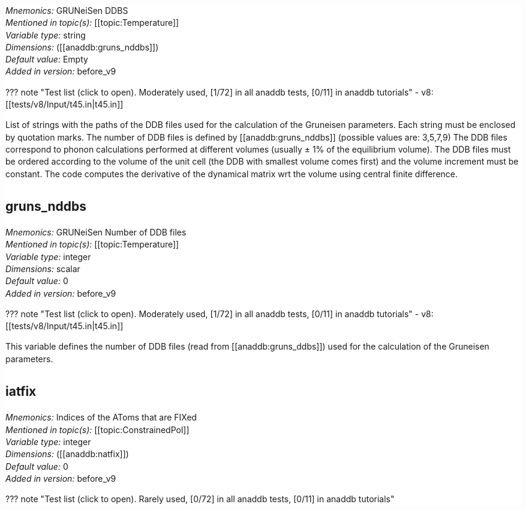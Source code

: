 
*Mnemonics:* GRUNeiSen DDBS  
*Mentioned in topic(s):* [[topic:Temperature]]  
*Variable type:* string  
*Dimensions:* ([[anaddb:gruns_nddbs]])  
*Default value:* Empty  
*Added in version:* before_v9  

??? note "Test list (click to open). Moderately used, [1/72] in all anaddb tests, [0/11] in anaddb tutorials"
    - v8:  [[tests/v8/Input/t45.in|t45.in]]







List of strings with the paths of the DDB files used for the calculation of
the Gruneisen parameters. Each string must be enclosed by quotation marks. The
number of DDB files is defined by [[anaddb:gruns_nddbs]] (possible values are:
3,5,7,9) The DDB files correspond to phonon calculations performed at
different volumes (usually ± 1% of the equilibrium volume). The DDB files must
be ordered according to the volume of the unit cell (the DDB with smallest
volume comes first) and the volume increment must be constant. The code
computes the derivative of the dynamical matrix wrt the volume using central finite difference.
## **gruns_nddbs** 


*Mnemonics:* GRUNeiSen Number of DDB files  
*Mentioned in topic(s):* [[topic:Temperature]]  
*Variable type:* integer  
*Dimensions:* scalar  
*Default value:* 0  
*Added in version:* before_v9  

??? note "Test list (click to open). Moderately used, [1/72] in all anaddb tests, [0/11] in anaddb tutorials"
    - v8:  [[tests/v8/Input/t45.in|t45.in]]







This variable defines the number of DDB files (read from [[anaddb:gruns_ddbs]])
used for the calculation of the Gruneisen parameters.
## **iatfix** 


*Mnemonics:* Indices of the AToms that are FIXed  
*Mentioned in topic(s):* [[topic:ConstrainedPol]]  
*Variable type:* integer  
*Dimensions:* ([[anaddb:natfix]])  
*Default value:* 0  
*Added in version:* before_v9  

??? note "Test list (click to open). Rarely used, [0/72] in all anaddb tests, [0/11] in anaddb tutorials"
